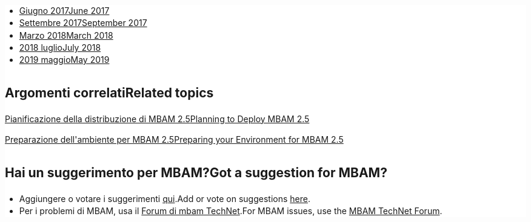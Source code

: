 - [<span data-ttu-id="2f2a7-376">Giugno 2017</span><span class="sxs-lookup"><span data-stu-id="2f2a7-376">June 2017</span></span>](https://support.microsoft.com/af-za/help/4018510/june-2017-servicing-release-for-microsoft-desktop-optimization-pack)
- [<span data-ttu-id="2f2a7-377">Settembre 2017</span><span class="sxs-lookup"><span data-stu-id="2f2a7-377">September 2017</span></span>](https://support.microsoft.com/en-ie/help/4041137/september-2017-servicing-release-for-microsoft-desktop-optimization)
- [<span data-ttu-id="2f2a7-378">Marzo 2018</span><span class="sxs-lookup"><span data-stu-id="2f2a7-378">March 2018</span></span>](https://support.microsoft.com/help/4074878/march-2018-servicing-release-for-microsoft-desktop-optimization-pack)
- [<span data-ttu-id="2f2a7-379">2018 luglio</span><span class="sxs-lookup"><span data-stu-id="2f2a7-379">July 2018</span></span>](https://support.microsoft.com/help/4340040/july-2018-servicing-release-for-microsoft-desktop-optimization-pack)
- [<span data-ttu-id="2f2a7-380">2019 maggio</span><span class="sxs-lookup"><span data-stu-id="2f2a7-380">May 2019</span></span>](https://support.microsoft.com/help/4505175/may-2019-servicing-release-for-microsoft-desktop-optimization-pack)

## <span data-ttu-id="2f2a7-381">Argomenti correlati</span><span class="sxs-lookup"><span data-stu-id="2f2a7-381">Related topics</span></span>


[<span data-ttu-id="2f2a7-382">Pianificazione della distribuzione di MBAM 2.5</span><span class="sxs-lookup"><span data-stu-id="2f2a7-382">Planning to Deploy MBAM 2.5</span></span>](planning-to-deploy-mbam-25.md)

[<span data-ttu-id="2f2a7-383">Preparazione dell'ambiente per MBAM 2.5</span><span class="sxs-lookup"><span data-stu-id="2f2a7-383">Preparing your Environment for MBAM 2.5</span></span>](preparing-your-environment-for-mbam-25.md)




## <span data-ttu-id="2f2a7-384">Hai un suggerimento per MBAM?</span><span class="sxs-lookup"><span data-stu-id="2f2a7-384">Got a suggestion for MBAM?</span></span>
- <span data-ttu-id="2f2a7-385">Aggiungere o votare i suggerimenti [qui](http://mbam.uservoice.com/forums/268571-microsoft-bitlocker-administration-and-monitoring).</span><span class="sxs-lookup"><span data-stu-id="2f2a7-385">Add or vote on suggestions [here](http://mbam.uservoice.com/forums/268571-microsoft-bitlocker-administration-and-monitoring).</span></span> 
- <span data-ttu-id="2f2a7-386">Per i problemi di MBAM, usa il [Forum di mbam TechNet](https://social.technet.microsoft.com/Forums/home?forum=mdopmbam).</span><span class="sxs-lookup"><span data-stu-id="2f2a7-386">For MBAM issues, use the [MBAM TechNet Forum](https://social.technet.microsoft.com/Forums/home?forum=mdopmbam).</span></span>




